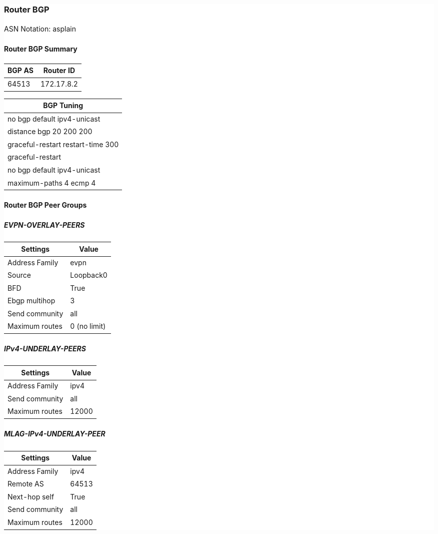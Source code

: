 ### Router BGP

ASN Notation: asplain

#### Router BGP Summary

| BGP AS | Router ID |
| ------ | --------- |
| 64513 | 172.17.8.2 |

| BGP Tuning |
| ---------- |
| no bgp default ipv4-unicast |
| distance bgp 20 200 200 |
| graceful-restart restart-time 300 |
| graceful-restart |
| no bgp default ipv4-unicast |
| maximum-paths 4 ecmp 4 |

#### Router BGP Peer Groups

##### EVPN-OVERLAY-PEERS

| Settings | Value |
| -------- | ----- |
| Address Family | evpn |
| Source | Loopback0 |
| BFD | True |
| Ebgp multihop | 3 |
| Send community | all |
| Maximum routes | 0 (no limit) |

##### IPv4-UNDERLAY-PEERS

| Settings | Value |
| -------- | ----- |
| Address Family | ipv4 |
| Send community | all |
| Maximum routes | 12000 |

##### MLAG-IPv4-UNDERLAY-PEER

| Settings | Value |
| -------- | ----- |
| Address Family | ipv4 |
| Remote AS | 64513 |
| Next-hop self | True |
| Send community | all |
| Maximum routes | 12000 |
